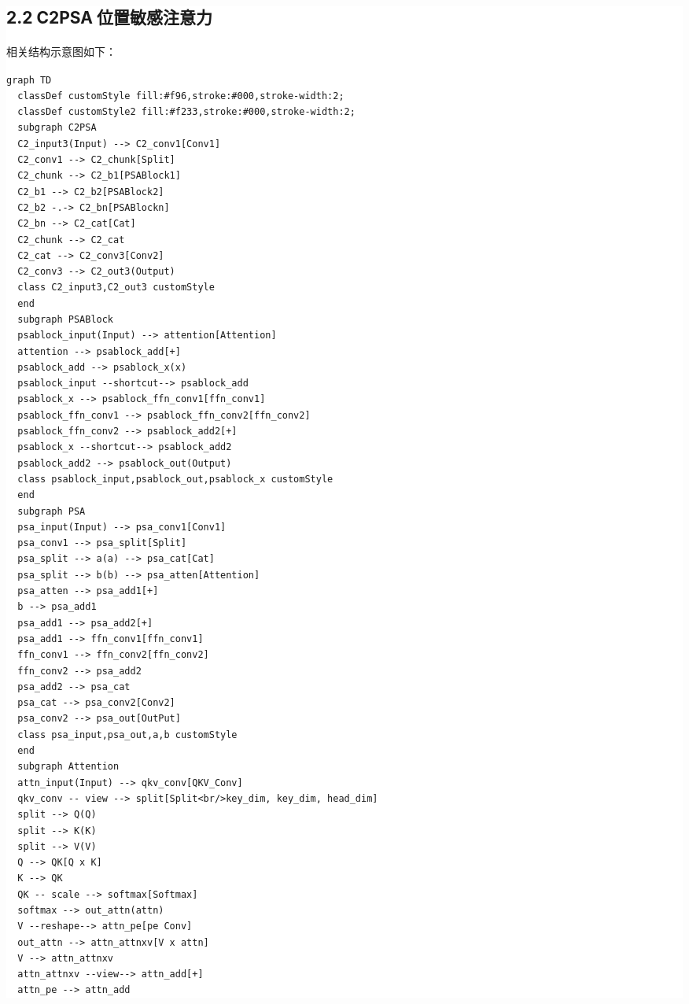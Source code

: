 
## 2.2 C2PSA 位置敏感注意力

相关结构示意图如下：

```mermaid
graph TD
  classDef customStyle fill:#f96,stroke:#000,stroke-width:2;
  classDef customStyle2 fill:#f233,stroke:#000,stroke-width:2;
  subgraph C2PSA
  C2_input3(Input) --> C2_conv1[Conv1]
  C2_conv1 --> C2_chunk[Split]
  C2_chunk --> C2_b1[PSABlock1]
  C2_b1 --> C2_b2[PSABlock2]
  C2_b2 -.-> C2_bn[PSABlockn]
  C2_bn --> C2_cat[Cat]
  C2_chunk --> C2_cat
  C2_cat --> C2_conv3[Conv2]
  C2_conv3 --> C2_out3(Output)
  class C2_input3,C2_out3 customStyle
  end
  subgraph PSABlock
  psablock_input(Input) --> attention[Attention]
  attention --> psablock_add[+]
  psablock_add --> psablock_x(x)
  psablock_input --shortcut--> psablock_add
  psablock_x --> psablock_ffn_conv1[ffn_conv1]
  psablock_ffn_conv1 --> psablock_ffn_conv2[ffn_conv2]
  psablock_ffn_conv2 --> psablock_add2[+]
  psablock_x --shortcut--> psablock_add2
  psablock_add2 --> psablock_out(Output)
  class psablock_input,psablock_out,psablock_x customStyle
  end
  subgraph PSA
  psa_input(Input) --> psa_conv1[Conv1]
  psa_conv1 --> psa_split[Split]
  psa_split --> a(a) --> psa_cat[Cat]
  psa_split --> b(b) --> psa_atten[Attention]
  psa_atten --> psa_add1[+]
  b --> psa_add1
  psa_add1 --> psa_add2[+]
  psa_add1 --> ffn_conv1[ffn_conv1]
  ffn_conv1 --> ffn_conv2[ffn_conv2]
  ffn_conv2 --> psa_add2
  psa_add2 --> psa_cat
  psa_cat --> psa_conv2[Conv2]
  psa_conv2 --> psa_out[OutPut]
  class psa_input,psa_out,a,b customStyle
  end
  subgraph Attention
  attn_input(Input) --> qkv_conv[QKV_Conv]
  qkv_conv -- view --> split[Split<br/>key_dim, key_dim, head_dim]
  split --> Q(Q)
  split --> K(K)
  split --> V(V)
  Q --> QK[Q x K]
  K --> QK
  QK -- scale --> softmax[Softmax]
  softmax --> out_attn(attn)
  V --reshape--> attn_pe[pe Conv]
  out_attn --> attn_attnxv[V x attn]
  V --> attn_attnxv
  attn_attnxv --view--> attn_add[+]
  attn_pe --> attn_add
```